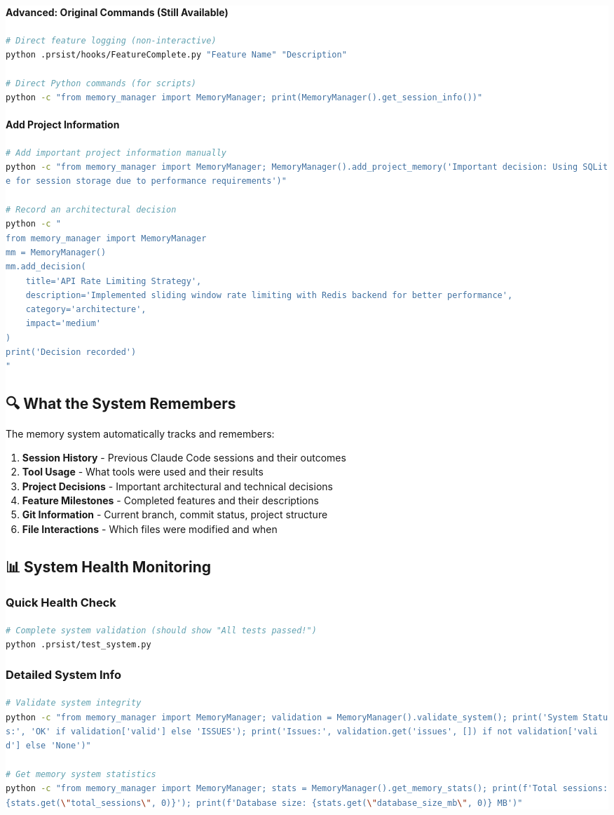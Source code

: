 #### Advanced: Original Commands (Still Available)
```bash
# Direct feature logging (non-interactive)
python .prsist/hooks/FeatureComplete.py "Feature Name" "Description"

# Direct Python commands (for scripts)
python -c "from memory_manager import MemoryManager; print(MemoryManager().get_session_info())"
```

#### Add Project Information  
```bash
# Add important project information manually
python -c "from memory_manager import MemoryManager; MemoryManager().add_project_memory('Important decision: Using SQLite for session storage due to performance requirements')"

# Record an architectural decision
python -c "
from memory_manager import MemoryManager
mm = MemoryManager()  
mm.add_decision(
    title='API Rate Limiting Strategy',
    description='Implemented sliding window rate limiting with Redis backend for better performance',
    category='architecture',
    impact='medium'
)
print('Decision recorded')
"
```

## 🔍 **What the System Remembers**

The memory system automatically tracks and remembers:

1. **Session History** - Previous Claude Code sessions and their outcomes
2. **Tool Usage** - What tools were used and their results  
3. **Project Decisions** - Important architectural and technical decisions
4. **Feature Milestones** - Completed features and their descriptions
5. **Git Information** - Current branch, commit status, project structure
6. **File Interactions** - Which files were modified and when

## 📊 **System Health Monitoring**

### Quick Health Check
```bash
# Complete system validation (should show "All tests passed!")
python .prsist/test_system.py
```

### Detailed System Info
```bash
# Validate system integrity
python -c "from memory_manager import MemoryManager; validation = MemoryManager().validate_system(); print('System Status:', 'OK' if validation['valid'] else 'ISSUES'); print('Issues:', validation.get('issues', []) if not validation['valid'] else 'None')"

# Get memory system statistics
python -c "from memory_manager import MemoryManager; stats = MemoryManager().get_memory_stats(); print(f'Total sessions: {stats.get(\"total_sessions\", 0)}'); print(f'Database size: {stats.get(\"database_size_mb\", 0)} MB')"
```
